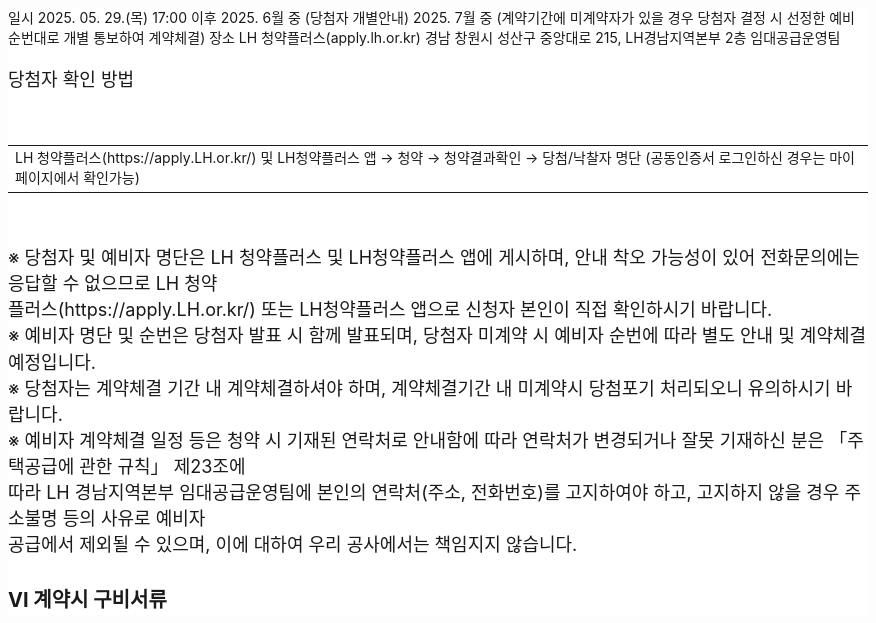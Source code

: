  <tbody>
  <tr>
   <td>
    일시
   </td>
   <td>
    2025. 05. 29.(목) 17:00 이후
   </td>
   <td>
    2025. 6월 중 (당첨자 개별안내)
   </td>
   <td>
    2025. 7월 중 (계약기간에 미계약자가 있을 경우 당첨자 결정 시 선정한 예비 순번대로 개별 통보하여 계약체결)
   </td>
  </tr>
  <tr>
   <td>
    장소
   </td>
   <td>
    LH 청약플러스(apply.lh.or.kr)
   </td>
   <td colspan="2">
    경남 창원시 성산구 중앙대로 215, LH경남지역본부 2층 임대공급운영팀
   </td>
  </tr>
 </tbody>
</table>
<p data-category="paragraph" id="71" style="font-size:18px">
 당첨자 확인 방법
</p>
<br/>
<table id="72" style="font-size:14px">
 <thead>
 </thead>
 <tbody>
  <tr>
   <td>
    LH 청약플러스(https://apply.LH.or.kr/) 및 LH청약플러스 앱 → 청약 → 청약결과확인 → 당첨/낙찰자 명단 (공동인증서 로그인하신 경우는 마이페이지에서 확인가능)
   </td>
  </tr>
 </tbody>
</table>
<br/>
<p data-category="list" id="73" style="font-size:18px">
 ※ 당첨자 및 예비자 명단은 LH 청약플러스 및 LH청약플러스 앱에 게시하며, 안내 착오 가능성이 있어 전화문의에는 응답할 수 없으므로 LH 청약
 <br/>
 플러스(https://apply.LH.or.kr/) 또는 LH청약플러스 앱으로 신청자 본인이 직접 확인하시기 바랍니다.
 <br/>
 ※ 예비자 명단 및 순번은 당첨자 발표 시 함께 발표되며, 당첨자 미계약 시 예비자 순번에 따라 별도 안내 및 계약체결 예정입니다.
 <br/>
 ※ 당첨자는 계약체결 기간 내 계약체결하셔야 하며, 계약체결기간 내 미계약시 당첨포기 처리되오니 유의하시기 바랍니다.
 <br/>
 ※ 예비자 계약체결 일정 등은 청약 시 기재된 연락처로 안내함에 따라 연락처가 변경되거나 잘못 기재하신 분은 「주택공급에 관한 규칙」 제23조에
 <br/>
 따라 LH 경남지역본부 임대공급운영팀에 본인의 연락처(주소, 전화번호)를 고지하여야 하고, 고지하지 않을 경우 주소불명 등의 사유로 예비자
 <br/>
 공급에서 제외될 수 있으며, 이에 대하여 우리 공사에서는 책임지지 않습니다.
</p>
<h1 id="76" style="font-size:20px">
 VI 계약시 구비서류
</h1>
<p data-category="paragraph" id="77" style="font-size:16px">